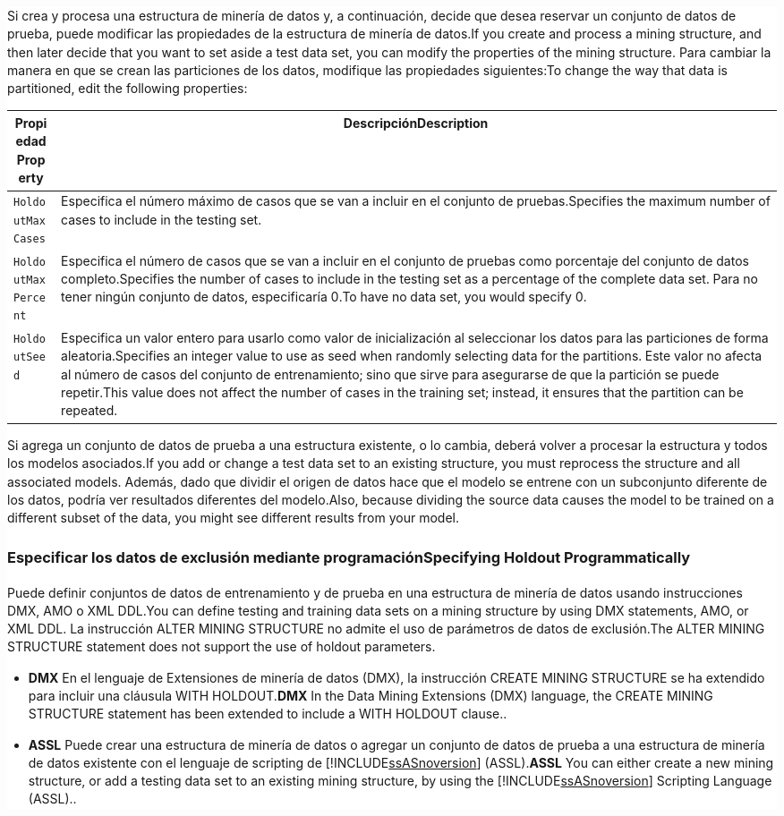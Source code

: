  <span data-ttu-id="43f16-129">Si crea y procesa una estructura de minería de datos y, a continuación, decide que desea reservar un conjunto de datos de prueba, puede modificar las propiedades de la estructura de minería de datos.</span><span class="sxs-lookup"><span data-stu-id="43f16-129">If you create and process a mining structure, and then later decide that you want to set aside a test data set, you can modify the properties of the mining structure.</span></span> <span data-ttu-id="43f16-130">Para cambiar la manera en que se crean las particiones de los datos, modifique las propiedades siguientes:</span><span class="sxs-lookup"><span data-stu-id="43f16-130">To change the way that data is partitioned, edit the following properties:</span></span>  
  
|<span data-ttu-id="43f16-131">Propiedad</span><span class="sxs-lookup"><span data-stu-id="43f16-131">Property</span></span>|<span data-ttu-id="43f16-132">Descripción</span><span class="sxs-lookup"><span data-stu-id="43f16-132">Description</span></span>|  
|--------------|-----------------|  
|`HoldoutMaxCases`|<span data-ttu-id="43f16-133">Especifica el número máximo de casos que se van a incluir en el conjunto de pruebas.</span><span class="sxs-lookup"><span data-stu-id="43f16-133">Specifies the maximum number of cases to include in the testing set.</span></span>|  
|`HoldoutMaxPercent`|<span data-ttu-id="43f16-134">Especifica el número de casos que se van a incluir en el conjunto de pruebas como porcentaje del conjunto de datos completo.</span><span class="sxs-lookup"><span data-stu-id="43f16-134">Specifies the number of cases to include in the testing set as a percentage of the complete data set.</span></span> <span data-ttu-id="43f16-135">Para no tener ningún conjunto de datos, especificaría 0.</span><span class="sxs-lookup"><span data-stu-id="43f16-135">To have no data set, you would specify 0.</span></span>|  
|`HoldoutSeed`|<span data-ttu-id="43f16-136">Especifica un valor entero para usarlo como valor de inicialización al seleccionar los datos para las particiones de forma aleatoria.</span><span class="sxs-lookup"><span data-stu-id="43f16-136">Specifies an integer value to use as seed when randomly selecting data for the partitions.</span></span> <span data-ttu-id="43f16-137">Este valor no afecta al número de casos del conjunto de entrenamiento; sino que sirve para asegurarse de que la partición se puede repetir.</span><span class="sxs-lookup"><span data-stu-id="43f16-137">This value does not affect the number of cases in the training set; instead, it ensures that the partition can be repeated.</span></span>|  
  
 <span data-ttu-id="43f16-138">Si agrega un conjunto de datos de prueba a una estructura existente, o lo cambia, deberá volver a procesar la estructura y todos los modelos asociados.</span><span class="sxs-lookup"><span data-stu-id="43f16-138">If you add or change a test data set to an existing structure, you must reprocess the structure and all associated models.</span></span> <span data-ttu-id="43f16-139">Además, dado que dividir el origen de datos hace que el modelo se entrene con un subconjunto diferente de los datos, podría ver resultados diferentes del modelo.</span><span class="sxs-lookup"><span data-stu-id="43f16-139">Also, because dividing the source data causes the model to be trained on a different subset of the data, you might see different results from your model.</span></span>  
  
### <a name="specifying-holdout-programmatically"></a><span data-ttu-id="43f16-140">Especificar los datos de exclusión mediante programación</span><span class="sxs-lookup"><span data-stu-id="43f16-140">Specifying Holdout Programmatically</span></span>  
 <span data-ttu-id="43f16-141">Puede definir conjuntos de datos de entrenamiento y de prueba en una estructura de minería de datos usando instrucciones DMX, AMO o XML DDL.</span><span class="sxs-lookup"><span data-stu-id="43f16-141">You can define testing and training data sets on a mining structure by using DMX statements, AMO, or XML DDL.</span></span> <span data-ttu-id="43f16-142">La instrucción ALTER MINING STRUCTURE no admite el uso de parámetros de datos de exclusión.</span><span class="sxs-lookup"><span data-stu-id="43f16-142">The ALTER MINING STRUCTURE statement does not support the use of holdout parameters.</span></span>  
  
-   <span data-ttu-id="43f16-143">**DMX** En el lenguaje de Extensiones de minería de datos (DMX), la instrucción CREATE MINING STRUCTURE se ha extendido para incluir una cláusula WITH HOLDOUT.</span><span class="sxs-lookup"><span data-stu-id="43f16-143">**DMX** In the Data Mining Extensions (DMX) language, the CREATE MINING STRUCTURE statement has been extended to include a WITH HOLDOUT clause..</span></span>  
  
-   <span data-ttu-id="43f16-144">**ASSL** Puede crear una estructura de minería de datos o agregar un conjunto de datos de prueba a una estructura de minería de datos existente con el lenguaje de scripting de [!INCLUDE[ssASnoversion](../../includes/ssasnoversion-md.md)] (ASSL).</span><span class="sxs-lookup"><span data-stu-id="43f16-144">**ASSL** You can either create a new mining structure, or add a testing data set to an existing mining structure, by using the [!INCLUDE[ssASnoversion](../../includes/ssasnoversion-md.md)] Scripting Language (ASSL)..</span></span>  
  